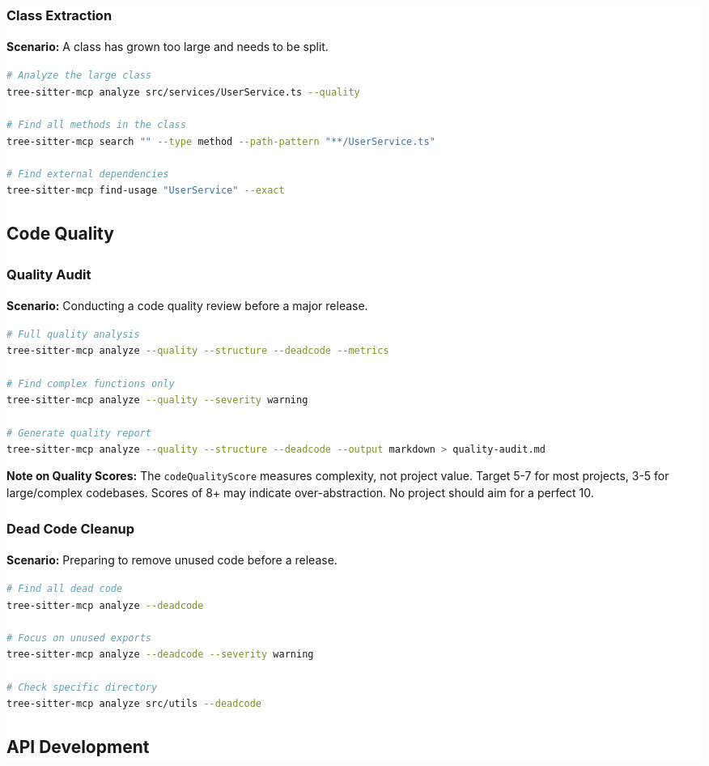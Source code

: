### Class Extraction

**Scenario:** A class has grown too large and needs to be split.

```bash
# Analyze the large class
tree-sitter-mcp analyze src/services/UserService.ts --quality

# Find all methods in the class
tree-sitter-mcp search "" --type method --path-pattern "**/UserService.ts"

# Find external dependencies
tree-sitter-mcp find-usage "UserService" --exact
```

## Code Quality

### Quality Audit

**Scenario:** Conducting a code quality review before a major release.

```bash
# Full quality analysis
tree-sitter-mcp analyze --quality --structure --deadcode --metrics

# Find complex functions only
tree-sitter-mcp analyze --quality --severity warning

# Generate quality report
tree-sitter-mcp analyze --quality --structure --deadcode --output markdown > quality-audit.md
```

**Note on Quality Scores:** The `codeQualityScore` measures complexity, not project value. Target 5-7 for most projects, 3-5 for large/complex codebases. Scores of 8+ may indicate over-abstraction. No project should aim for a perfect 10.

### Dead Code Cleanup

**Scenario:** Preparing to remove unused code before a release.

```bash
# Find all dead code
tree-sitter-mcp analyze --deadcode

# Focus on unused exports
tree-sitter-mcp analyze --deadcode --severity warning

# Check specific directory
tree-sitter-mcp analyze src/utils --deadcode
```

## API Development
